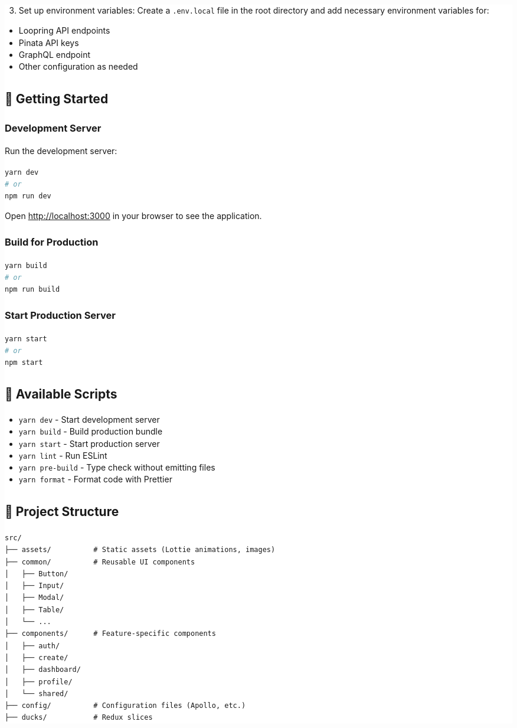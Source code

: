 3. Set up environment variables:
Create a `.env.local` file in the root directory and add necessary environment variables for:
- Loopring API endpoints
- Pinata API keys
- GraphQL endpoint
- Other configuration as needed

## 🚀 Getting Started

### Development Server

Run the development server:

```bash
yarn dev
# or
npm run dev
```

Open [http://localhost:3000](http://localhost:3000) in your browser to see the application.

### Build for Production

```bash
yarn build
# or
npm run build
```

### Start Production Server

```bash
yarn start
# or
npm start
```

## 📜 Available Scripts

- `yarn dev` - Start development server
- `yarn build` - Build production bundle
- `yarn start` - Start production server
- `yarn lint` - Run ESLint
- `yarn pre-build` - Type check without emitting files
- `yarn format` - Format code with Prettier

## 📁 Project Structure

```
src/
├── assets/          # Static assets (Lottie animations, images)
├── common/          # Reusable UI components
│   ├── Button/
│   ├── Input/
│   ├── Modal/
│   ├── Table/
│   └── ...
├── components/      # Feature-specific components
│   ├── auth/
│   ├── create/
│   ├── dashboard/
│   ├── profile/
│   └── shared/
├── config/          # Configuration files (Apollo, etc.)
├── ducks/           # Redux slices
```